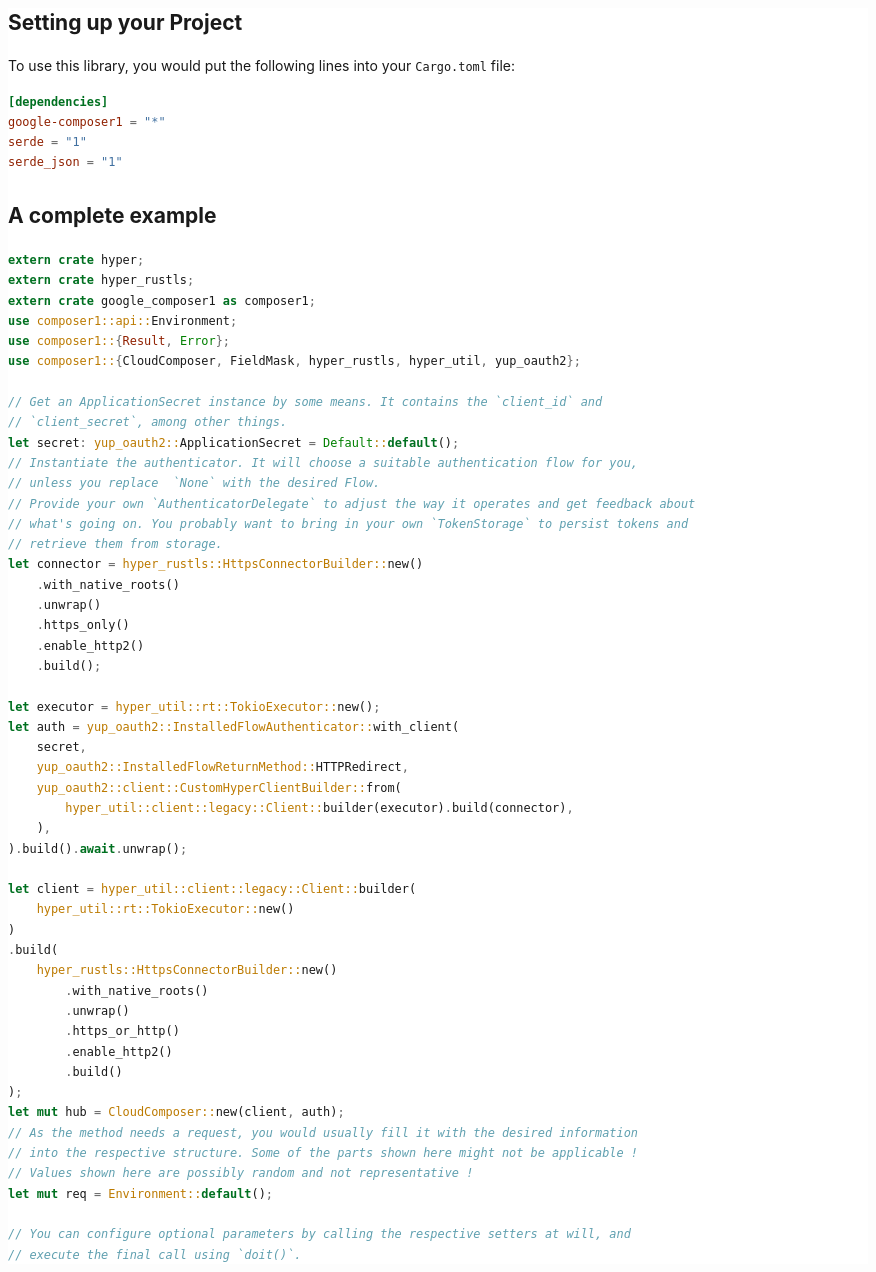## Setting up your Project

To use this library, you would put the following lines into your `Cargo.toml` file:

```toml
[dependencies]
google-composer1 = "*"
serde = "1"
serde_json = "1"
```

## A complete example

```Rust
extern crate hyper;
extern crate hyper_rustls;
extern crate google_composer1 as composer1;
use composer1::api::Environment;
use composer1::{Result, Error};
use composer1::{CloudComposer, FieldMask, hyper_rustls, hyper_util, yup_oauth2};

// Get an ApplicationSecret instance by some means. It contains the `client_id` and
// `client_secret`, among other things.
let secret: yup_oauth2::ApplicationSecret = Default::default();
// Instantiate the authenticator. It will choose a suitable authentication flow for you,
// unless you replace  `None` with the desired Flow.
// Provide your own `AuthenticatorDelegate` to adjust the way it operates and get feedback about
// what's going on. You probably want to bring in your own `TokenStorage` to persist tokens and
// retrieve them from storage.
let connector = hyper_rustls::HttpsConnectorBuilder::new()
    .with_native_roots()
    .unwrap()
    .https_only()
    .enable_http2()
    .build();

let executor = hyper_util::rt::TokioExecutor::new();
let auth = yup_oauth2::InstalledFlowAuthenticator::with_client(
    secret,
    yup_oauth2::InstalledFlowReturnMethod::HTTPRedirect,
    yup_oauth2::client::CustomHyperClientBuilder::from(
        hyper_util::client::legacy::Client::builder(executor).build(connector),
    ),
).build().await.unwrap();

let client = hyper_util::client::legacy::Client::builder(
    hyper_util::rt::TokioExecutor::new()
)
.build(
    hyper_rustls::HttpsConnectorBuilder::new()
        .with_native_roots()
        .unwrap()
        .https_or_http()
        .enable_http2()
        .build()
);
let mut hub = CloudComposer::new(client, auth);
// As the method needs a request, you would usually fill it with the desired information
// into the respective structure. Some of the parts shown here might not be applicable !
// Values shown here are possibly random and not representative !
let mut req = Environment::default();

// You can configure optional parameters by calling the respective setters at will, and
// execute the final call using `doit()`.
```

[wiki-pod]: http://en.wikipedia.org/wiki/Plain_old_data_structure
[builder-pattern]: http://en.wikipedia.org/wiki/Builder_pattern
[google-go-api]: https://github.com/google/google-api-go-client
[repo-license]: https://github.com/Byron/google-apis-rsblob/main/LICENSE.md